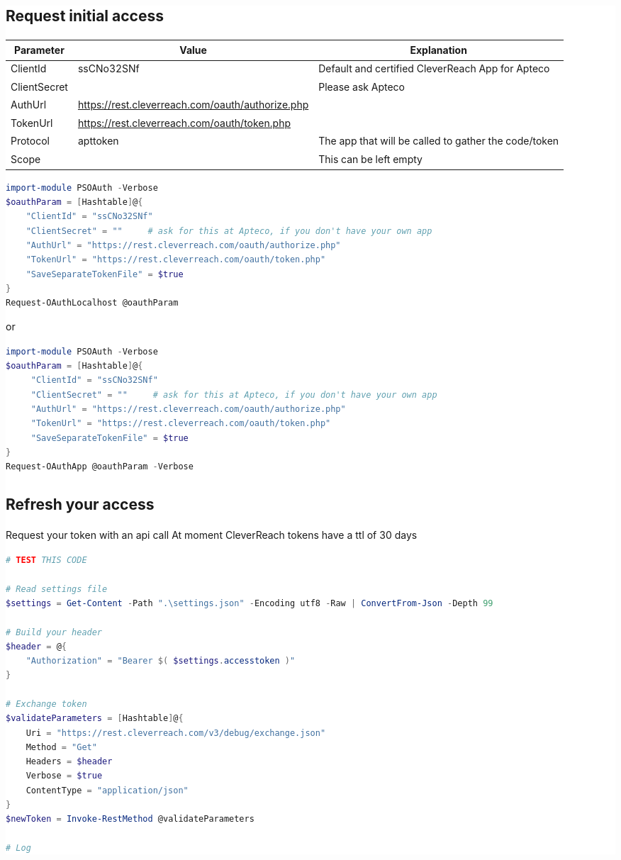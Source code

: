 ## Request initial access


Parameter|Value|Explanation
-|-|-
ClientId|ssCNo32SNf|Default and certified CleverReach App for Apteco
ClientSecret||Please ask Apteco
AuthUrl|https://rest.cleverreach.com/oauth/authorize.php
TokenUrl|https://rest.cleverreach.com/oauth/token.php
Protocol|apttoken|The app that will be called to gather the code/token
Scope||This can be left empty

```PowerShell
import-module PSOAuth -Verbose
$oauthParam = [Hashtable]@{
    "ClientId" = "ssCNo32SNf"
    "ClientSecret" = ""     # ask for this at Apteco, if you don't have your own app
    "AuthUrl" = "https://rest.cleverreach.com/oauth/authorize.php"
    "TokenUrl" = "https://rest.cleverreach.com/oauth/token.php"
    "SaveSeparateTokenFile" = $true
}
Request-OAuthLocalhost @oauthParam
```

or

```PowerShell
import-module PSOAuth -Verbose
$oauthParam = [Hashtable]@{
     "ClientId" = "ssCNo32SNf"
     "ClientSecret" = ""     # ask for this at Apteco, if you don't have your own app
     "AuthUrl" = "https://rest.cleverreach.com/oauth/authorize.php"
     "TokenUrl" = "https://rest.cleverreach.com/oauth/token.php"
     "SaveSeparateTokenFile" = $true
}
Request-OAuthApp @oauthParam -Verbose
```

## Refresh your access

Request your token with an api call
At moment CleverReach tokens have a ttl of 30 days

```PowerShell
# TEST THIS CODE

# Read settings file
$settings = Get-Content -Path ".\settings.json" -Encoding utf8 -Raw | ConvertFrom-Json -Depth 99

# Build your header
$header = @{
    "Authorization" = "Bearer $( $settings.accesstoken )"
}

# Exchange token
$validateParameters = [Hashtable]@{
    Uri = "https://rest.cleverreach.com/v3/debug/exchange.json"
    Method = "Get"
    Headers = $header
    Verbose = $true
    ContentType = "application/json"
}
$newToken = Invoke-RestMethod @validateParameters

# Log
```